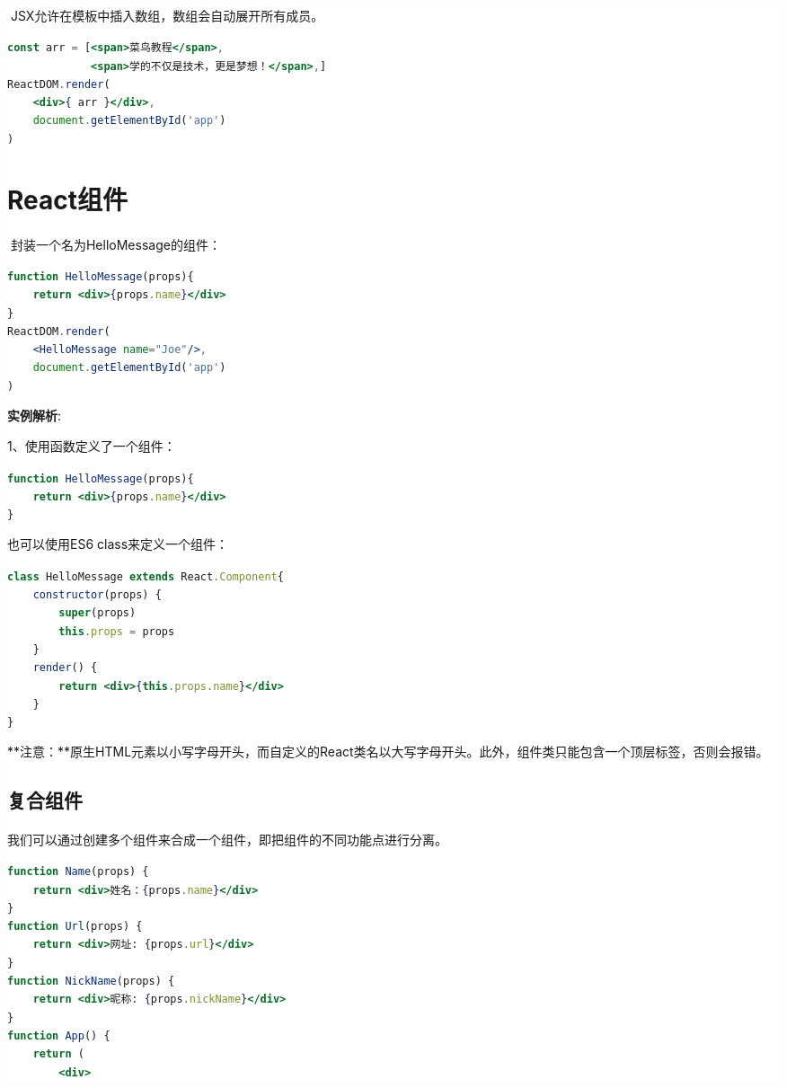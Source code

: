 ​		JSX允许在模板中插入数组，数组会自动展开所有成员。

```jsx
const arr = [<span>菜鸟教程</span>,
             <span>学的不仅是技术，更是梦想！</span>,]
ReactDOM.render(
	<div>{ arr }</div>,
    document.getElementById('app')
)
```

# React组件

​		封装一个名为HelloMessage的组件：

```jsx
function HelloMessage(props){
    return <div>{props.name}</div>
}
ReactDOM.render(
	<HelloMessage name="Joe"/>,
    document.getElementById('app')
)
```

**实例解析**:

1、使用函数定义了一个组件：

```jsx
function HelloMessage(props){
    return <div>{props.name}</div>
}
```

也可以使用ES6 class来定义一个组件：

```jsx
class HelloMessage extends React.Component{
    constructor(props) {
        super(props)
        this.props = props
    }
    render() {
        return <div>{this.props.name}</div>
    }
}
```

**注意：**原生HTML元素以小写字母开头，而自定义的React类名以大写字母开头。此外，组件类只能包含一个顶层标签，否则会报错。

## 复合组件

​		我们可以通过创建多个组件来合成一个组件，即把组件的不同功能点进行分离。

```jsx
function Name(props) {
    return <div>姓名：{props.name}</div>
}
function Url(props) {
    return <div>网址: {props.url}</div>
}
function NickName(props) {
    return <div>昵称: {props.nickName}</div>
}
function App() {
    return (
    	<div>
```